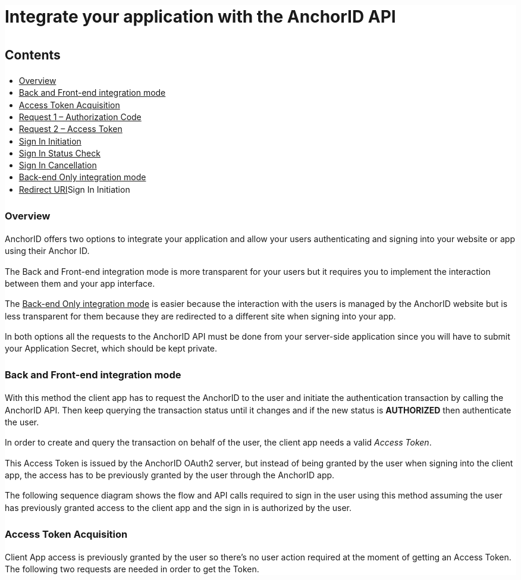 # Integrate your application with the AnchorID API

## Contents

- [Overview](#overview)
- [Back and Front-end integration mode](#back-and-Front-end-integration-mode)
- [Access Token Acquisition](#access-token-acquisition)
- [Request 1 – Authorization Code](#request-1---authorization-code)
- [Request 2 – Access Token](#request-2---access-token)
- [Sign In Initiation](#sign-in-initiation)
- [Sign In Status Check](#sign-in-status-check)
- [Sign In Cancellation](#sign-in-cancellation)
- [Back-end Only integration mode](#back-end-only-integration-mode)
- [Redirect URI](#redirect-uri)Sign In Initiation



### Overview

AnchorID offers two options to integrate your application and allow your users authenticating and signing into your website or app using their Anchor ID.

The Back and Front-end integration mode is more transparent for your users but it requires you to implement the interaction between them and your app interface.

The [Back-end Only integration mode](#back-end-only-integration-mode) is easier because the interaction with the users is managed by the AnchorID website but is less transparent for them because they are redirected to a different site when signing into your app.

In both options all the requests to the AnchorID API must be done from your server-side application since you will have to submit your Application Secret, which should be kept private.


### Back and Front-end integration mode

With this method the client app has to request the AnchorID to the user and initiate the authentication transaction by calling the AnchorID API.
Then keep querying the transaction status until it changes and if the new status is **AUTHORIZED** then authenticate the user.

In order to create and query the transaction on behalf of the user, the client app needs a valid *Access Token*.

This Access Token is issued by the AnchorID OAuth2 server, but instead of being granted by the user when signing into the client app, the access has to be previously granted by the user through the AnchorID app.

The following sequence diagram shows the flow and API calls required to sign in the user using this method assuming the user has previously granted access to the client app and the sign in is authorized by the user.

### Access Token Acquisition

Client App access is previously granted by the user so there’s no user action required at the moment of getting an Access Token.
The following two requests are needed in order to get the Token.
